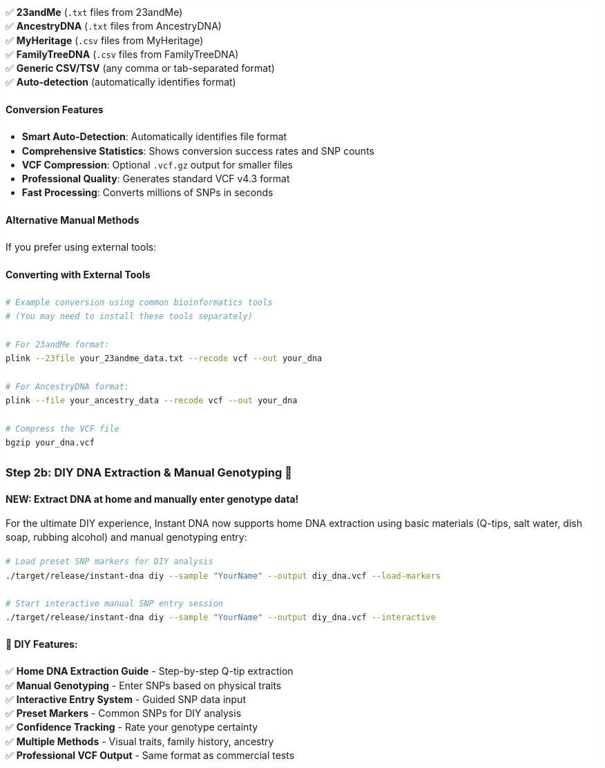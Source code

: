 ✅ **23andMe** (`.txt` files from 23andMe)  
✅ **AncestryDNA** (`.txt` files from AncestryDNA)  
✅ **MyHeritage** (`.csv` files from MyHeritage)  
✅ **FamilyTreeDNA** (`.csv` files from FamilyTreeDNA)  
✅ **Generic CSV/TSV** (any comma or tab-separated format)  
✅ **Auto-detection** (automatically identifies format)  

#### Conversion Features

- **Smart Auto-Detection**: Automatically identifies file format
- **Comprehensive Statistics**: Shows conversion success rates and SNP counts  
- **VCF Compression**: Optional `.vcf.gz` output for smaller files
- **Professional Quality**: Generates standard VCF v4.3 format
- **Fast Processing**: Converts millions of SNPs in seconds

#### Alternative Manual Methods
If you prefer using external tools:

#### Converting with External Tools
```bash
# Example conversion using common bioinformatics tools
# (You may need to install these tools separately)

# For 23andMe format:
plink --23file your_23andme_data.txt --recode vcf --out your_dna

# For AncestryDNA format:
plink --file your_ancestry_data --recode vcf --out your_dna

# Compress the VCF file
bgzip your_dna.vcf
```

### Step 2b: DIY DNA Extraction & Manual Genotyping 🧪

**NEW: Extract DNA at home and manually enter genotype data!**

For the ultimate DIY experience, Instant DNA now supports home DNA extraction using basic materials (Q-tips, salt water, dish soap, rubbing alcohol) and manual genotyping entry:

```bash
# Load preset SNP markers for DIY analysis
./target/release/instant-dna diy --sample "YourName" --output diy_dna.vcf --load-markers

# Start interactive manual SNP entry session
./target/release/instant-dna diy --sample "YourName" --output diy_dna.vcf --interactive
```

#### 🔬 DIY Features:

✅ **Home DNA Extraction Guide** - Step-by-step Q-tip extraction  
✅ **Manual Genotyping** - Enter SNPs based on physical traits  
✅ **Interactive Entry System** - Guided SNP data input  
✅ **Preset Markers** - Common SNPs for DIY analysis  
✅ **Confidence Tracking** - Rate your genotype certainty  
✅ **Multiple Methods** - Visual traits, family history, ancestry  
✅ **Professional VCF Output** - Same format as commercial tests  
